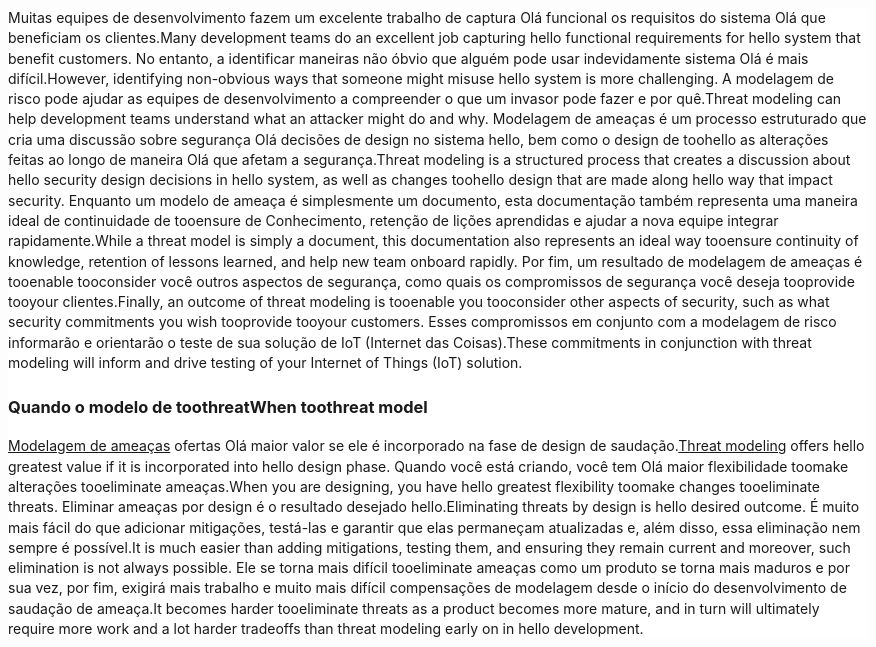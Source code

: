 <span data-ttu-id="74578-111">Muitas equipes de desenvolvimento fazem um excelente trabalho de captura Olá funcional os requisitos do sistema Olá que beneficiam os clientes.</span><span class="sxs-lookup"><span data-stu-id="74578-111">Many development teams do an excellent job capturing hello functional requirements for hello system that benefit customers.</span></span> <span data-ttu-id="74578-112">No entanto, a identificar maneiras não óbvio que alguém pode usar indevidamente sistema Olá é mais difícil.</span><span class="sxs-lookup"><span data-stu-id="74578-112">However, identifying non-obvious ways that someone might misuse hello system is more challenging.</span></span> <span data-ttu-id="74578-113">A modelagem de risco pode ajudar as equipes de desenvolvimento a compreender o que um invasor pode fazer e por quê.</span><span class="sxs-lookup"><span data-stu-id="74578-113">Threat modeling can help development teams understand what an attacker might do and why.</span></span> <span data-ttu-id="74578-114">Modelagem de ameaças é um processo estruturado que cria uma discussão sobre segurança Olá decisões de design no sistema hello, bem como o design de toohello as alterações feitas ao longo de maneira Olá que afetam a segurança.</span><span class="sxs-lookup"><span data-stu-id="74578-114">Threat modeling is a structured process that creates a discussion about hello security design decisions in hello system, as well as changes toohello design that are made along hello way that impact security.</span></span> <span data-ttu-id="74578-115">Enquanto um modelo de ameaça é simplesmente um documento, esta documentação também representa uma maneira ideal de continuidade de tooensure de Conhecimento, retenção de lições aprendidas e ajudar a nova equipe integrar rapidamente.</span><span class="sxs-lookup"><span data-stu-id="74578-115">While a threat model is simply a document, this documentation also represents an ideal way tooensure continuity of knowledge, retention of lessons learned, and help new team onboard rapidly.</span></span> <span data-ttu-id="74578-116">Por fim, um resultado de modelagem de ameaças é tooenable tooconsider você outros aspectos de segurança, como quais os compromissos de segurança você deseja tooprovide tooyour clientes.</span><span class="sxs-lookup"><span data-stu-id="74578-116">Finally, an outcome of threat modeling is tooenable you tooconsider other aspects of security, such as what security commitments you wish tooprovide tooyour customers.</span></span> <span data-ttu-id="74578-117">Esses compromissos em conjunto com a modelagem de risco informarão e orientarão o teste de sua solução de IoT (Internet das Coisas).</span><span class="sxs-lookup"><span data-stu-id="74578-117">These commitments in conjunction with threat modeling will inform and drive testing of your Internet of Things (IoT) solution.</span></span>

### <a name="when-toothreat-model"></a><span data-ttu-id="74578-118">Quando o modelo de toothreat</span><span class="sxs-lookup"><span data-stu-id="74578-118">When toothreat model</span></span>
<span data-ttu-id="74578-119">[Modelagem de ameaças](http://www.microsoft.com/security/sdl/adopt/threatmodeling.aspx) ofertas Olá maior valor se ele é incorporado na fase de design de saudação.</span><span class="sxs-lookup"><span data-stu-id="74578-119">[Threat modeling](http://www.microsoft.com/security/sdl/adopt/threatmodeling.aspx) offers hello greatest value if it is incorporated into hello design phase.</span></span> <span data-ttu-id="74578-120">Quando você está criando, você tem Olá maior flexibilidade toomake alterações tooeliminate ameaças.</span><span class="sxs-lookup"><span data-stu-id="74578-120">When you are designing, you have hello greatest flexibility toomake changes tooeliminate threats.</span></span> <span data-ttu-id="74578-121">Eliminar ameaças por design é o resultado desejado hello.</span><span class="sxs-lookup"><span data-stu-id="74578-121">Eliminating threats by design is hello desired outcome.</span></span> <span data-ttu-id="74578-122">É muito mais fácil do que adicionar mitigações, testá-las e garantir que elas permaneçam atualizadas e, além disso, essa eliminação nem sempre é possível.</span><span class="sxs-lookup"><span data-stu-id="74578-122">It is much easier than adding mitigations, testing them, and ensuring they remain current and moreover, such elimination is not always possible.</span></span> <span data-ttu-id="74578-123">Ele se torna mais difícil tooeliminate ameaças como um produto se torna mais maduros e por sua vez, por fim, exigirá mais trabalho e muito mais difícil compensações de modelagem desde o início do desenvolvimento de saudação de ameaça.</span><span class="sxs-lookup"><span data-stu-id="74578-123">It becomes harder tooeliminate threats as a product becomes more mature, and in turn will ultimately require more work and a lot harder tradeoffs than threat modeling early on in hello development.</span></span>

